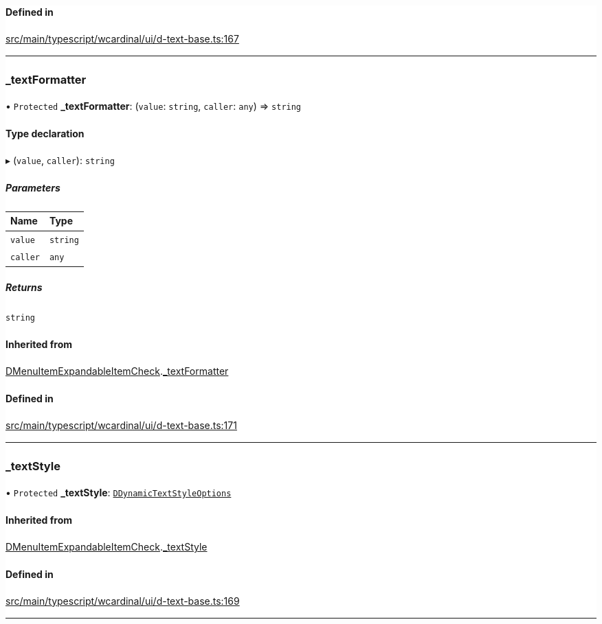 #### Defined in

[src/main/typescript/wcardinal/ui/d-text-base.ts:167](https://github.com/winter-cardinal/winter-cardinal-ui/blob/v0.310.1/src/main/typescript/wcardinal/ui/d-text-base.ts#L167)

___

### \_textFormatter

• `Protected` **\_textFormatter**: (`value`: `string`, `caller`: `any`) => `string`

#### Type declaration

▸ (`value`, `caller`): `string`

##### Parameters

| Name | Type |
| :------ | :------ |
| `value` | `string` |
| `caller` | `any` |

##### Returns

`string`

#### Inherited from

[DMenuItemExpandableItemCheck](DMenuItemExpandableItemCheck.md).[_textFormatter](DMenuItemExpandableItemCheck.md#_textformatter)

#### Defined in

[src/main/typescript/wcardinal/ui/d-text-base.ts:171](https://github.com/winter-cardinal/winter-cardinal-ui/blob/v0.310.1/src/main/typescript/wcardinal/ui/d-text-base.ts#L171)

___

### \_textStyle

• `Protected` **\_textStyle**: [`DDynamicTextStyleOptions`](../interfaces/DDynamicTextStyleOptions.md)

#### Inherited from

[DMenuItemExpandableItemCheck](DMenuItemExpandableItemCheck.md).[_textStyle](DMenuItemExpandableItemCheck.md#_textstyle)

#### Defined in

[src/main/typescript/wcardinal/ui/d-text-base.ts:169](https://github.com/winter-cardinal/winter-cardinal-ui/blob/v0.310.1/src/main/typescript/wcardinal/ui/d-text-base.ts#L169)

___
